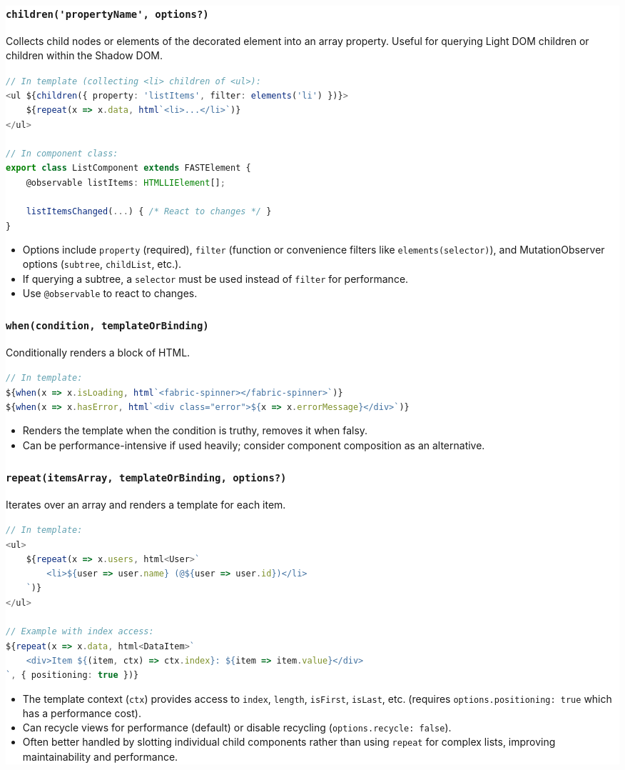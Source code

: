 ### `children('propertyName', options?)`

Collects child nodes or elements of the decorated element into an array property. Useful for querying Light DOM children or children within the Shadow DOM.

```typescript
// In template (collecting <li> children of <ul>):
<ul ${children({ property: 'listItems', filter: elements('li') })}>
    ${repeat(x => x.data, html`<li>...</li>`)}
</ul>

// In component class:
export class ListComponent extends FASTElement {
    @observable listItems: HTMLLIElement[];

    listItemsChanged(...) { /* React to changes */ }
}
```
- Options include `property` (required), `filter` (function or convenience filters like `elements(selector)`), and MutationObserver options (`subtree`, `childList`, etc.).
- If querying a subtree, a `selector` must be used instead of `filter` for performance.
- Use `@observable` to react to changes.

### `when(condition, templateOrBinding)`

Conditionally renders a block of HTML.

```typescript
// In template:
${when(x => x.isLoading, html`<fabric-spinner></fabric-spinner>`)}
${when(x => x.hasError, html`<div class="error">${x => x.errorMessage}</div>`)}
```
- Renders the template when the condition is truthy, removes it when falsy.
- Can be performance-intensive if used heavily; consider component composition as an alternative.

### `repeat(itemsArray, templateOrBinding, options?)`

Iterates over an array and renders a template for each item.

```typescript
// In template:
<ul>
    ${repeat(x => x.users, html<User>`
        <li>${user => user.name} (@${user => user.id})</li>
    `)}
</ul>

// Example with index access:
${repeat(x => x.data, html<DataItem>`
    <div>Item ${(item, ctx) => ctx.index}: ${item => item.value}</div>
`, { positioning: true })}
```
- The template context (`ctx`) provides access to `index`, `length`, `isFirst`, `isLast`, etc. (requires `options.positioning: true` which has a performance cost).
- Can recycle views for performance (default) or disable recycling (`options.recycle: false`).
- Often better handled by slotting individual child components rather than using `repeat` for complex lists, improving maintainability and performance.
